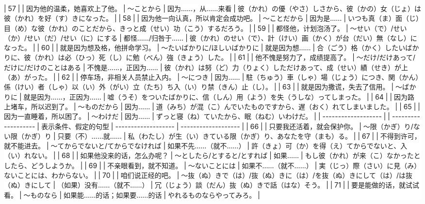  | 57                               |                                             | 因为他的温柔，她喜欢上了他。                       | ～ことから                                                                                                      | 因为……，从……来看                           | 彼（かれ）の優（やさ）しさから、彼（かの）女（じょ）は彼（かれ）を好（す）きになった。                                                 |
 | 58                               |                                             | 因为他一向认真，所以肯定会成功吧。                 | ～ことだから                                                                                                    | 因为是……                                   | いつも真（ま）面（じ）目（め）な彼（かれ）のことだから、きっと成（せい）功（こう）するだろう。                                         |
 | 59                               |                                             | 都怪他，计划泡汤了。                               | ～せい（で）/せい（か）/せい（だ）/せい（に）にする                                                             | 都怪……/归咎于……                            | 彼（かれ）のせい（で）、計（けい）画（かく）が台（だい）無（なし）になった。                                                           |
 | 60                               |                                             | 就是因为想及格，他拼命学习。                       | ～たいばかりに/ほしいばかりに                                                                                   | 就是因为想……                               | 合（ごう）格（かく）したいばかりに、彼（かれ）は必（ひっ）死（し）に勉（べん）強（きょう）した。                                       |
 | 61                               |                                             | 他不愧是努力了，成绩提高了。                       | ～だけ/だけあって/だけに/だけのことはある                                                                       | 不愧是……，正因为……                         | 彼（かれ）は努（ど）力（りょく）しただけあって、成（せい）績（せき）が上（あ）がった。                                                 |
 | 62                               |                                             | 停车场，非相关人员禁止入内。                       | ～につき                                                                                                        | 因为……                                     | 駐（ちゅう）車（しゃ）場（じょう）につき、関（かん）係（けい）者（しゃ）以（い）外（がい）立（たち）ち入（い）り禁（きん）止（し）。   |
 | 63                               |                                             | 就是因为撒谎，失去了信用。                         | ～ばかりに                                                                                                      | 就是因为……，正因为……                       | 嘘（うそ）をついたばかりに、信（しん）用（よう）を失（うしな）ってしまった。                                                           |
 | 64                               |                                             | 因为路上堵车，所以迟到了。                         | ～ものだから                                                                                                    | 因为……                                     | 道（みち）が混（こ）んでいたものですから、遅（おく）れてしまいました。                                                                 |
 | 65                               |                                             | 因为一直睡着，所以困了。                           | ～わけだ                                                                                                        | 因为……                                     | ずっと寝（ね）ていたから、眠（ねむ）いわけだ。                                                                                         |
 | -------------------              |                                             | -------------------                                | 表示条件、假定的句型                                                                                            | -------------------                        | -------------------                                                                                                                    |
 | 66                               |                                             | 只要我还活着，就会保护你。                         | ～限（かぎ）り/ない限（かぎ）り                                                                                 | 只要（不）……就……                           | 私（わたし）が生（い）きている限（かぎ）り、あなたを守（まも）る。                                                                     |
 | 67                               |                                             | 不得到许可，就不能进去。                           | ～てからでないと/てからでなければ                                                                               | 如果不先……（就不……）                       | 許（きょ）可（か）を得（え）てからでないと、入（い）れない。                                                                           |
 | 68                               |                                             | 如果他没来的话，怎么办呢？                         | ～としたら/とすると/とすれば                                                                                    | 如果……                                     | もし彼（かれ）が来（こ）なかったとしたら、どうしようか。                                                                               |
 | 69                               |                                             | 不亲眼看到，就不知道。                             | ～ないことには                                                                                                  | 如果不……（就不……）                         | 実（じっ）際（さい）に見（み）ないことには、わからない。                                                                               |
 | 70                               |                                             | 咱们说正经的吧。                                   | ～抜（ぬ）きで（は）/抜（ぬ）きに（は）/を抜（ぬ）きにして（は）/は抜（ぬ）きにして                             | （如果）没有……（就不……）                   | 冗（じょう）談（だん）抜（ぬ）きで話（はな）そう。                                                                                     |
 | 71                               |                                             | 要是能做的话，就试试看。                           | ～ものなら                                                                                                      | 如果能……的话；如果要……的话                 | やれるものならやってみろ。                                                                                                             |